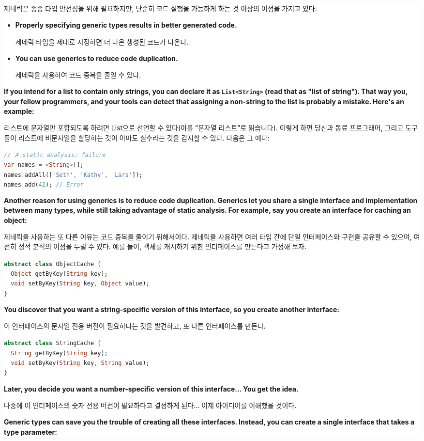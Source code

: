제네릭은 종종 타입 안전성을 위해 필요하지만, 단순히 코드 실행을 가능하게 하는 것 이상의 이점을 가지고 있다:

-   **Properly specifying generic types results in better generated code.**
    
    제네릭 타입을 제대로 지정하면 더 나은 생성된 코드가 나온다.
    
-   **You can use generics to reduce code duplication.**
    
    제네릭을 사용하여 코드 중복을 줄일 수 있다.
    

**If you intend for a list to contain only strings, you can declare it as `List<String>` (read that as "list of string"). That way you, your fellow programmers, and your tools can detect that assigning a non-string to the list is probably a mistake. Here's an example:**

리스트에 문자열만 포함되도록 하려면 List<String>으로 선언할 수 있다(이를 “문자열 리스트”로 읽습니다). 이렇게 하면 당신과 동료 프로그래머, 그리고 도구들이 리스트에 비문자열을 할당하는 것이 아마도 실수라는 것을 감지할 수 있다. 다음은 그 예다:

```dart
// ✗ static analysis: failure
var names = <String>[];
names.addAll(['Seth', 'Kathy', 'Lars']);
names.add(42); // Error

```

**Another reason for using generics is to reduce code duplication. Generics let you share a single interface and implementation between many types, while still taking advantage of static analysis. For example, say you create an interface for caching an object:**

제네릭을 사용하는 또 다른 이유는 코드 중복을 줄이기 위해서이다. 제네릭을 사용하면 여러 타입 간에 단일 인터페이스와 구현을 공유할 수 있으며, 여전히 정적 분석의 이점을 누릴 수 있다. 예를 들어, 객체를 캐시하기 위한 인터페이스를 만든다고 가정해 보자.

```dart
abstract class ObjectCache {
  Object getByKey(String key);
  void setByKey(String key, Object value);
}

```

**You discover that you want a string-specific version of this interface, so you create another interface:**

이 인터페이스의 문자열 전용 버전이 필요하다는 것을 발견하고, 또 다른 인터페이스를 만든다.

```dart
abstract class StringCache {
  String getByKey(String key);
  void setByKey(String key, String value);
}

```

**Later, you decide you want a number-specific version of this interface... You get the idea.**

나중에 이 인터페이스의 숫자 전용 버전이 필요하다고 결정하게 된다… 이제 아이디어를 이해했을 것이다.

**Generic types can save you the trouble of creating all these interfaces. Instead, you can create a single interface that takes a type parameter:**
